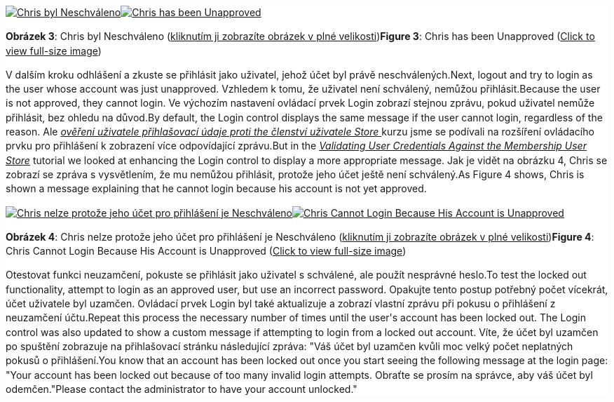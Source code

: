 <span data-ttu-id="f8a5d-193">[![Chris byl Neschváleno](unlocking-and-approving-user-accounts-vb/_static/image8.png)](unlocking-and-approving-user-accounts-vb/_static/image7.png)</span><span class="sxs-lookup"><span data-stu-id="f8a5d-193">[![Chris has been Unapproved](unlocking-and-approving-user-accounts-vb/_static/image8.png)](unlocking-and-approving-user-accounts-vb/_static/image7.png)</span></span>

<span data-ttu-id="f8a5d-194">**Obrázek 3**: Chris byl Neschváleno ([kliknutím ji zobrazíte obrázek v plné velikosti](unlocking-and-approving-user-accounts-vb/_static/image9.png))</span><span class="sxs-lookup"><span data-stu-id="f8a5d-194">**Figure 3**: Chris has been Unapproved  ([Click to view full-size image](unlocking-and-approving-user-accounts-vb/_static/image9.png))</span></span>


<span data-ttu-id="f8a5d-195">V dalším kroku odhlášení a zkuste se přihlásit jako uživatel, jehož účet byl právě neschválených.</span><span class="sxs-lookup"><span data-stu-id="f8a5d-195">Next, logout and try to login as the user whose account was just unapproved.</span></span> <span data-ttu-id="f8a5d-196">Vzhledem k tomu, že uživatel není schválený, nemůžou přihlásit.</span><span class="sxs-lookup"><span data-stu-id="f8a5d-196">Because the user is not approved, they cannot login.</span></span> <span data-ttu-id="f8a5d-197">Ve výchozím nastavení ovládací prvek Login zobrazí stejnou zprávu, pokud uživatel nemůže přihlásit, bez ohledu na důvod.</span><span class="sxs-lookup"><span data-stu-id="f8a5d-197">By default, the Login control displays the same message if the user cannot login, regardless of the reason.</span></span> <span data-ttu-id="f8a5d-198">Ale <a id="Tutorial6"> </a> [ *ověření uživatele přihlašovací údaje proti the členství uživatele Store* ](../membership/validating-user-credentials-against-the-membership-user-store-vb.md) kurzu jsme se podívali na rozšíření ovládacího prvku pro přihlášení k zobrazení více odpovídající zprávu.</span><span class="sxs-lookup"><span data-stu-id="f8a5d-198">But in the <a id="Tutorial6"></a>[*Validating User Credentials Against the Membership User Store*](../membership/validating-user-credentials-against-the-membership-user-store-vb.md) tutorial we looked at enhancing the Login control to display a more appropriate message.</span></span> <span data-ttu-id="f8a5d-199">Jak je vidět na obrázku 4, Chris se zobrazí se zpráva s vysvětlením, že mu nemůžou přihlásit, protože jeho účet ještě není schválený.</span><span class="sxs-lookup"><span data-stu-id="f8a5d-199">As Figure 4 shows, Chris is shown a message explaining that he cannot login because his account is not yet approved.</span></span>


<span data-ttu-id="f8a5d-200">[![Chris nelze protože jeho účet pro přihlášení je Neschváleno](unlocking-and-approving-user-accounts-vb/_static/image11.png)](unlocking-and-approving-user-accounts-vb/_static/image10.png)</span><span class="sxs-lookup"><span data-stu-id="f8a5d-200">[![Chris Cannot Login Because His Account is Unapproved](unlocking-and-approving-user-accounts-vb/_static/image11.png)](unlocking-and-approving-user-accounts-vb/_static/image10.png)</span></span>

<span data-ttu-id="f8a5d-201">**Obrázek 4**: Chris nelze protože jeho účet pro přihlášení je Neschváleno ([kliknutím ji zobrazíte obrázek v plné velikosti](unlocking-and-approving-user-accounts-vb/_static/image12.png))</span><span class="sxs-lookup"><span data-stu-id="f8a5d-201">**Figure 4**: Chris Cannot Login Because His Account is Unapproved  ([Click to view full-size image](unlocking-and-approving-user-accounts-vb/_static/image12.png))</span></span>


<span data-ttu-id="f8a5d-202">Otestovat funkci neuzamčení, pokuste se přihlásit jako uživatel s schválené, ale použít nesprávné heslo.</span><span class="sxs-lookup"><span data-stu-id="f8a5d-202">To test the locked out functionality, attempt to login as an approved user, but use an incorrect password.</span></span> <span data-ttu-id="f8a5d-203">Opakujte tento postup potřebný počet vícekrát, účet uživatele byl uzamčen. Ovládací prvek Login byl také aktualizuje a zobrazí vlastní zprávu při pokusu o přihlášení z neuzamčení účtu.</span><span class="sxs-lookup"><span data-stu-id="f8a5d-203">Repeat this process the necessary number of times until the user's account has been locked out. The Login control was also updated to show a custom message if attempting to login from a locked out account.</span></span> <span data-ttu-id="f8a5d-204">Víte, že účet byl uzamčen po spuštění zobrazuje na přihlašovací stránku následující zpráva: "Váš účet byl uzamčen kvůli moc velký počet neplatných pokusů o přihlášení.</span><span class="sxs-lookup"><span data-stu-id="f8a5d-204">You know that an account has been locked out once you start seeing the following message at the login page: "Your account has been locked out because of too many invalid login attempts.</span></span> <span data-ttu-id="f8a5d-205">Obraťte se prosím na správce, aby váš účet byl odemčen."</span><span class="sxs-lookup"><span data-stu-id="f8a5d-205">Please contact the administrator to have your account unlocked."</span></span>
